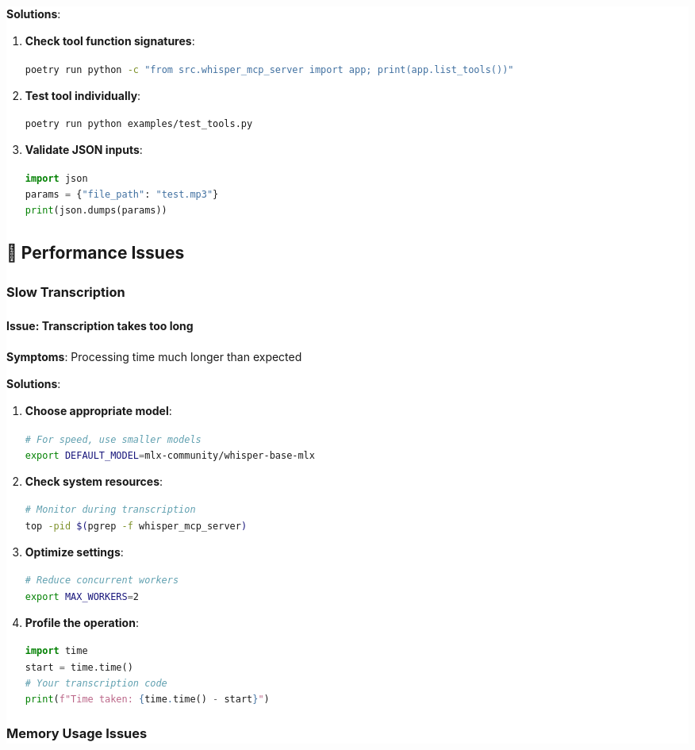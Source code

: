 **Solutions**:

1. **Check tool function signatures**:
   ```bash
   poetry run python -c "from src.whisper_mcp_server import app; print(app.list_tools())"
   ```

2. **Test tool individually**:
   ```bash
   poetry run python examples/test_tools.py
   ```

3. **Validate JSON inputs**:
   ```python
   import json
   params = {"file_path": "test.mp3"}
   print(json.dumps(params))
   ```

## 🚀 Performance Issues

### Slow Transcription

#### Issue: Transcription takes too long

**Symptoms**: Processing time much longer than expected

**Solutions**:

1. **Choose appropriate model**:
   ```bash
   # For speed, use smaller models
   export DEFAULT_MODEL=mlx-community/whisper-base-mlx
   ```

2. **Check system resources**:
   ```bash
   # Monitor during transcription
   top -pid $(pgrep -f whisper_mcp_server)
   ```

3. **Optimize settings**:
   ```bash
   # Reduce concurrent workers
   export MAX_WORKERS=2
   ```

4. **Profile the operation**:
   ```python
   import time
   start = time.time()
   # Your transcription code
   print(f"Time taken: {time.time() - start}")
   ```

### Memory Usage Issues

